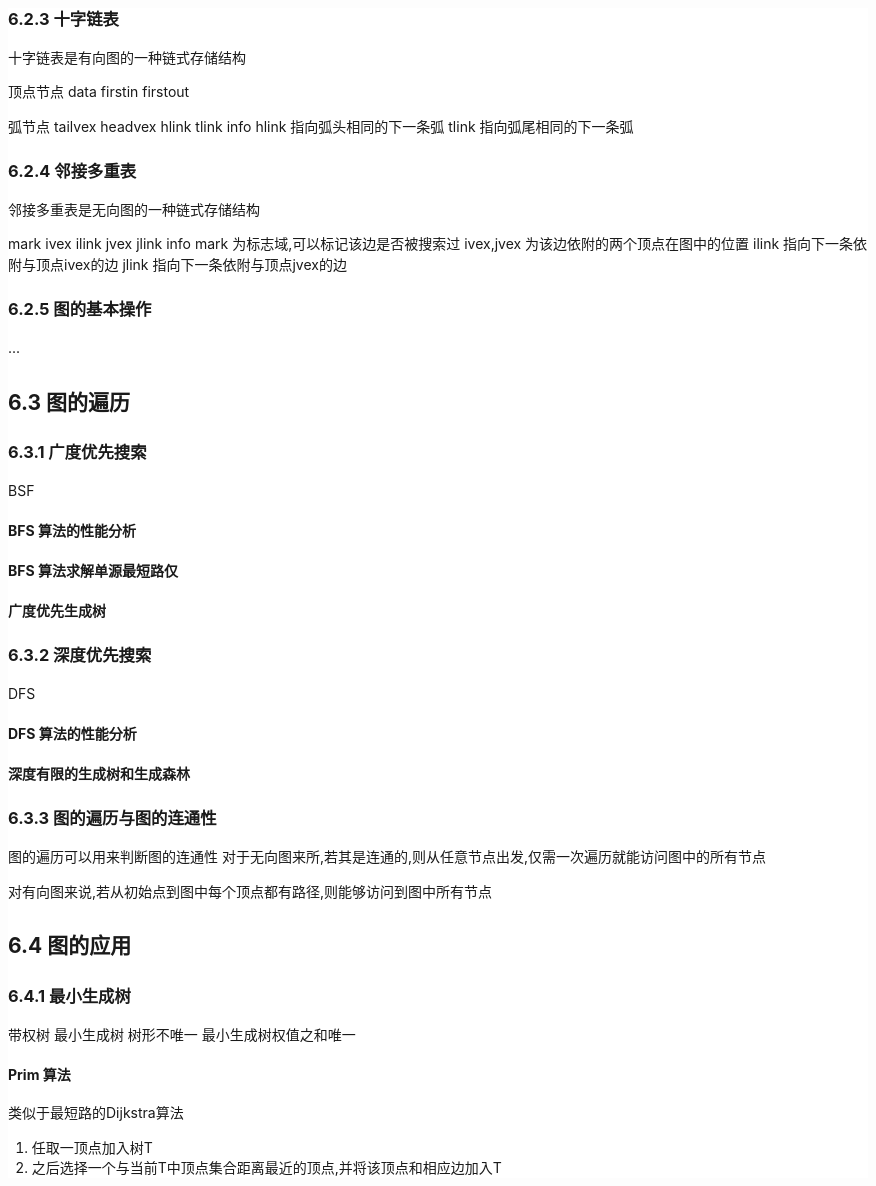 
### 6.2.3 十字链表
十字链表是有向图的一种链式存储结构

顶点节点
data firstin firstout

弧节点
tailvex headvex hlink tlink info
hlink 指向弧头相同的下一条弧
tlink 指向弧尾相同的下一条弧


### 6.2.4 邻接多重表
邻接多重表是无向图的一种链式存储结构

mark ivex ilink jvex jlink info
mark 为标志域,可以标记该边是否被搜索过
ivex,jvex 为该边依附的两个顶点在图中的位置
ilink 指向下一条依附与顶点ivex的边
jlink 指向下一条依附与顶点jvex的边
### 6.2.5 图的基本操作
...
## 6.3 图的遍历

### 6.3.1 广度优先搜索
BSF 

#### BFS 算法的性能分析
#### BFS 算法求解单源最短路仅

#### 广度优先生成树

### 6.3.2 深度优先搜索
DFS
#### DFS 算法的性能分析
#### 深度有限的生成树和生成森林
### 6.3.3 图的遍历与图的连通性
图的遍历可以用来判断图的连通性
对于无向图来所,若其是连通的,则从任意节点出发,仅需一次遍历就能访问图中的所有节点

对有向图来说,若从初始点到图中每个顶点都有路径,则能够访问到图中所有节点

## 6.4 图的应用
### 6.4.1 最小生成树
带权树
最小生成树 树形不唯一
最小生成树权值之和唯一
#### Prim 算法
类似于最短路的Dijkstra算法
1. 任取一顶点加入树T
2. 之后选择一个与当前T中顶点集合距离最近的顶点,并将该顶点和相应边加入T
